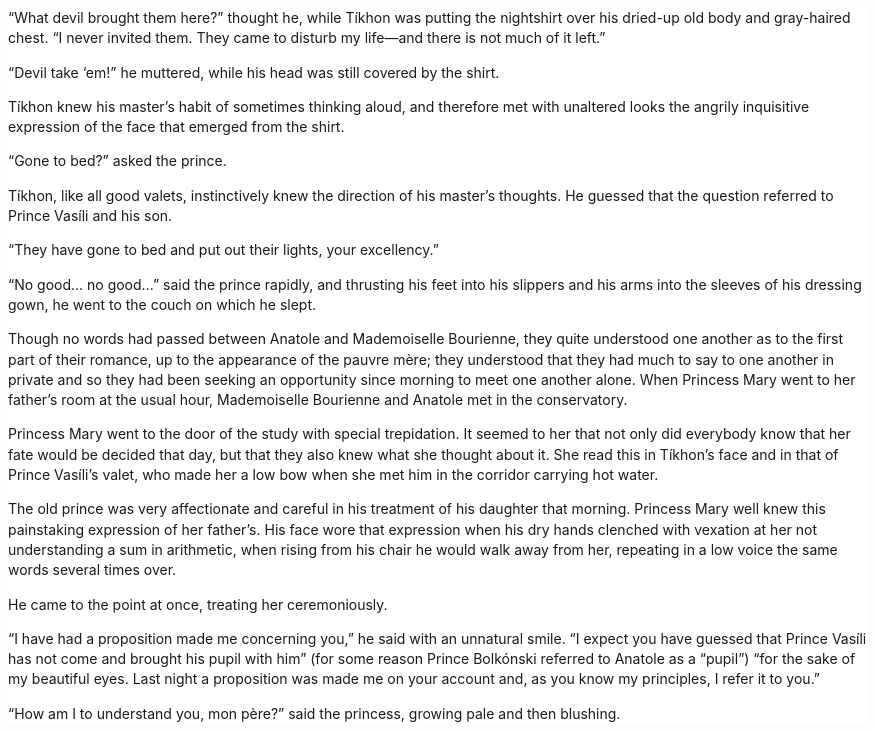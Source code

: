 “What devil brought them here?” thought he, while Tíkhon was
putting the nightshirt over his dried-up old body and gray-haired chest.
“I never invited them. They came to disturb my life—and there is not
much of it left.”

“Devil take ‘em!” he muttered, while his head was still covered by
the shirt.

Tíkhon knew his master’s habit of sometimes thinking aloud, and
therefore met with unaltered looks the angrily inquisitive expression of
the face that emerged from the shirt.

“Gone to bed?” asked the prince.

Tíkhon, like all good valets, instinctively knew the direction of his
master’s thoughts. He guessed that the question referred to Prince
Vasíli and his son.

“They have gone to bed and put out their lights, your excellency.”

“No good... no good...” said the prince rapidly, and thrusting his
feet into his slippers and his arms into the sleeves of his dressing
gown, he went to the couch on which he slept.

Though no words had passed between Anatole and Mademoiselle Bourienne,
they quite understood one another as to the first part of their romance,
up to the appearance of the pauvre mère; they understood that they had
much to say to one another in private and so they had been seeking an
opportunity since morning to meet one another alone. When Princess Mary
went to her father’s room at the usual hour, Mademoiselle Bourienne
and Anatole met in the conservatory.

Princess Mary went to the door of the study with special trepidation.
It seemed to her that not only did everybody know that her fate would be
decided that day, but that they also knew what she thought about it. She
read this in Tíkhon’s face and in that of Prince Vasíli’s valet,
who made her a low bow when she met him in the corridor carrying hot
water.

The old prince was very affectionate and careful in his treatment of
his daughter that morning. Princess Mary well knew this painstaking
expression of her father’s. His face wore that expression when his
dry hands clenched with vexation at her not understanding a sum in
arithmetic, when rising from his chair he would walk away from her,
repeating in a low voice the same words several times over.

He came to the point at once, treating her ceremoniously.

“I have had a proposition made me concerning you,” he said with an
unnatural smile. “I expect you have guessed that Prince Vasíli has
not come and brought his pupil with him” (for some reason Prince
Bolkónski referred to Anatole as a “pupil”) “for the sake of my
beautiful eyes. Last night a proposition was made me on your account
and, as you know my principles, I refer it to you.”

“How am I to understand you, mon père?” said the princess, growing
pale and then blushing.
